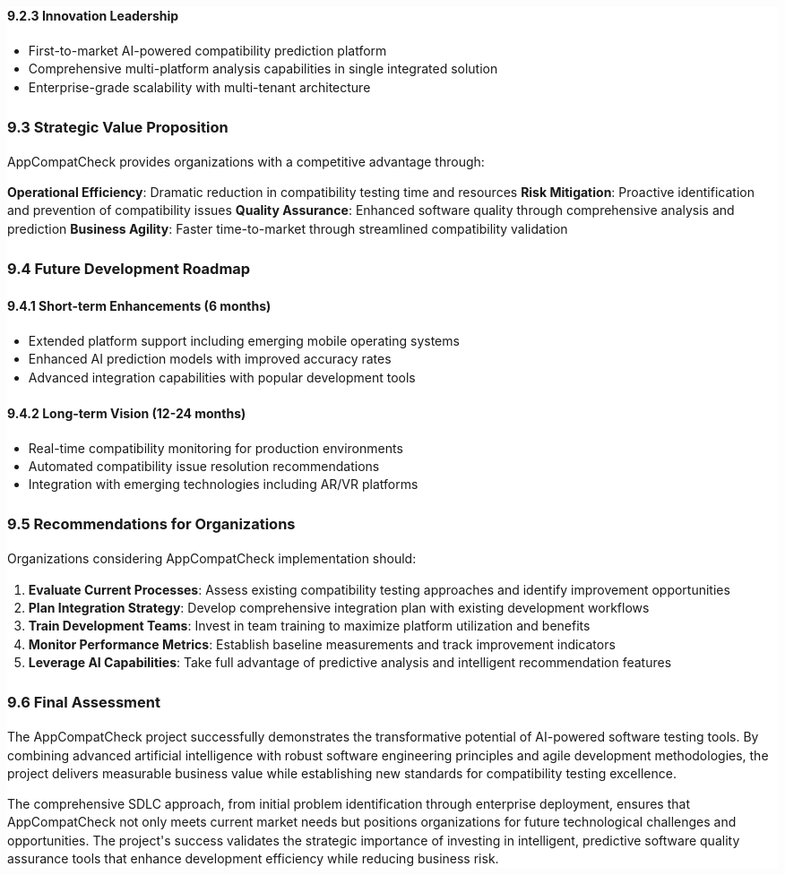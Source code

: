 #### 9.2.3 Innovation Leadership
- First-to-market AI-powered compatibility prediction platform
- Comprehensive multi-platform analysis capabilities in single integrated solution
- Enterprise-grade scalability with multi-tenant architecture

### 9.3 Strategic Value Proposition

AppCompatCheck provides organizations with a competitive advantage through:

**Operational Efficiency**: Dramatic reduction in compatibility testing time and resources
**Risk Mitigation**: Proactive identification and prevention of compatibility issues
**Quality Assurance**: Enhanced software quality through comprehensive analysis and prediction
**Business Agility**: Faster time-to-market through streamlined compatibility validation

### 9.4 Future Development Roadmap

#### 9.4.1 Short-term Enhancements (6 months)
- Extended platform support including emerging mobile operating systems
- Enhanced AI prediction models with improved accuracy rates
- Advanced integration capabilities with popular development tools

#### 9.4.2 Long-term Vision (12-24 months)
- Real-time compatibility monitoring for production environments
- Automated compatibility issue resolution recommendations
- Integration with emerging technologies including AR/VR platforms

### 9.5 Recommendations for Organizations

Organizations considering AppCompatCheck implementation should:

1. **Evaluate Current Processes**: Assess existing compatibility testing approaches and identify improvement opportunities
2. **Plan Integration Strategy**: Develop comprehensive integration plan with existing development workflows
3. **Train Development Teams**: Invest in team training to maximize platform utilization and benefits
4. **Monitor Performance Metrics**: Establish baseline measurements and track improvement indicators
5. **Leverage AI Capabilities**: Take full advantage of predictive analysis and intelligent recommendation features

### 9.6 Final Assessment

The AppCompatCheck project successfully demonstrates the transformative potential of AI-powered software testing tools. By combining advanced artificial intelligence with robust software engineering principles and agile development methodologies, the project delivers measurable business value while establishing new standards for compatibility testing excellence.

The comprehensive SDLC approach, from initial problem identification through enterprise deployment, ensures that AppCompatCheck not only meets current market needs but positions organizations for future technological challenges and opportunities. The project's success validates the strategic importance of investing in intelligent, predictive software quality assurance tools that enhance development efficiency while reducing business risk.
